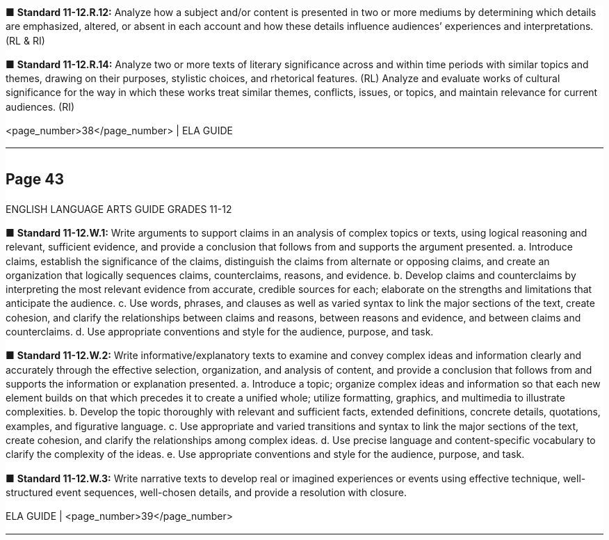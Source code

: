 ■ **Standard 11-12.R.12:** Analyze how a subject and/or content is presented in two or more mediums by determining which details are emphasized, altered, or absent in each account and how these details influence audiences’ experiences and interpretations. (RL & RI)

■ **Standard 11-12.R.14:** Analyze two or more texts of literary significance across and within time periods with similar topics and themes, drawing on their purposes, stylistic choices, and rhetorical features. (RL)
Analyze and evaluate works of cultural significance for the way in which these works treat similar themes, conflicts, issues, or topics, and maintain relevance for current audiences. (RI)

&lt;page_number&gt;38&lt;/page_number&gt; | ELA GUIDE

---


## Page 43

ENGLISH LANGUAGE ARTS GUIDE GRADES 11-12

■ **Standard 11-12.W.1:** Write arguments to support claims in an analysis of complex topics or texts, using logical reasoning and relevant, sufficient evidence, and provide a conclusion that follows from and supports the argument presented.
a. Introduce claims, establish the significance of the claims, distinguish the claims from alternate or opposing claims, and create an organization that logically sequences claims, counterclaims, reasons, and evidence.
b. Develop claims and counterclaims by interpreting the most relevant evidence from accurate, credible sources for each; elaborate on the strengths and limitations that anticipate the audience.
c. Use words, phrases, and clauses as well as varied syntax to link the major sections of the text, create cohesion, and clarify the relationships between claims and reasons, between reasons and evidence, and between claims and counterclaims.
d. Use appropriate conventions and style for the audience, purpose, and task.

■ **Standard 11-12.W.2:** Write informative/explanatory texts to examine and convey complex ideas and information clearly and accurately through the effective selection, organization, and analysis of content, and provide a conclusion that follows from and supports the information or explanation presented.
a. Introduce a topic; organize complex ideas and information so that each new element builds on that which precedes it to create a unified whole; utilize formatting, graphics, and multimedia to illustrate complexities.
b. Develop the topic thoroughly with relevant and sufficient facts, extended definitions, concrete details, quotations, examples, and figurative language.
c. Use appropriate and varied transitions and syntax to link the major sections of the text, create cohesion, and clarify the relationships among complex ideas.
d. Use precise language and content-specific vocabulary to clarify the complexity of the ideas.
e. Use appropriate conventions and style for the audience, purpose, and task.

■ **Standard 11-12.W.3:** Write narrative texts to develop real or imagined experiences or events using effective technique, well-structured event sequences, well-chosen details, and provide a resolution with closure.

ELA GUIDE | &lt;page_number&gt;39&lt;/page_number&gt;

---

